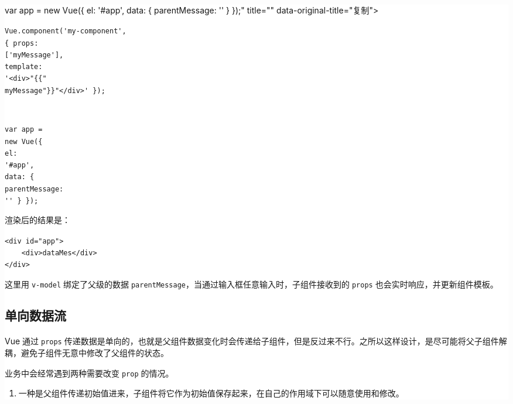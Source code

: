var app = new Vue({
    el: &apos;#app&apos;,
    data: {
        parentMessage: &apos;&apos;
    }
});" title="" data-original-title="&#x590D;&#x5236;"></span>
      <span type="button" class="saveToNote code-tool" data-toggle="tooltip" data-placement="top" title="" data-original-title="&#x653E;&#x8FDB;&#x7B14;&#x8BB0;"></span>
      </div>
      </div><pre class="javascript hljs"><code class="JavaScript">Vue.component(<span class="hljs-string">&apos;my-component&apos;</span>, {
    <span class="hljs-attr">props</span>: [<span class="hljs-string">&apos;myMessage&apos;</span>],
    <span class="hljs-attr">template</span>: <span class="hljs-string">&apos;&lt;div&gt;"{{" myMessage"}}"&lt;/div&gt;&apos;</span>
});

<span class="hljs-keyword">var</span> app = <span class="hljs-keyword">new</span> Vue({
    <span class="hljs-attr">el</span>: <span class="hljs-string">&apos;#app&apos;</span>,
    <span class="hljs-attr">data</span>: {
        <span class="hljs-attr">parentMessage</span>: <span class="hljs-string">&apos;&apos;</span>
    }
});</code></pre>
<p>&#x6E32;&#x67D3;&#x540E;&#x7684;&#x7ED3;&#x679C;&#x662F;&#xFF1A;</p>
<div class="widget-codetool" style="display:none;">
      <div class="widget-codetool--inner">
      <span class="selectCode code-tool" data-toggle="tooltip" data-placement="top" title="" data-original-title="&#x5168;&#x9009;"></span>
      <span type="button" class="copyCode code-tool" data-toggle="tooltip" data-placement="top" data-clipboard-text="&lt;div id=&quot;app&quot;&gt;
    &lt;div&gt;dataMes&lt;/div&gt;
&lt;/div&gt;" title="" data-original-title="&#x590D;&#x5236;"></span>
      <span type="button" class="saveToNote code-tool" data-toggle="tooltip" data-placement="top" title="" data-original-title="&#x653E;&#x8FDB;&#x7B14;&#x8BB0;"></span>
      </div>
      </div><pre class="xml hljs"><code class="HTML"><span class="hljs-tag">&lt;<span class="hljs-name">div</span> <span class="hljs-attr">id</span>=<span class="hljs-string">&quot;app&quot;</span>&gt;</span>
    <span class="hljs-tag">&lt;<span class="hljs-name">div</span>&gt;</span>dataMes<span class="hljs-tag">&lt;/<span class="hljs-name">div</span>&gt;</span>
<span class="hljs-tag">&lt;/<span class="hljs-name">div</span>&gt;</span></code></pre>
<p>&#x8FD9;&#x91CC;&#x7528; <code>v-model</code> &#x7ED1;&#x5B9A;&#x4E86;&#x7236;&#x7EA7;&#x7684;&#x6570;&#x636E; <code>parentMessage</code>&#xFF0C;&#x5F53;&#x901A;&#x8FC7;&#x8F93;&#x5165;&#x6846;&#x4EFB;&#x610F;&#x8F93;&#x5165;&#x65F6;&#xFF0C;&#x5B50;&#x7EC4;&#x4EF6;&#x63A5;&#x6536;&#x5230;&#x7684; <code>props</code> &#x4E5F;&#x4F1A;&#x5B9E;&#x65F6;&#x54CD;&#x5E94;&#xFF0C;&#x5E76;&#x66F4;&#x65B0;&#x7EC4;&#x4EF6;&#x6A21;&#x677F;&#x3002;</p>
<h2 id="articleHeader5">&#x5355;&#x5411;&#x6570;&#x636E;&#x6D41;</h2>
<p>Vue &#x901A;&#x8FC7; <code>props</code> &#x4F20;&#x9012;&#x6570;&#x636E;&#x662F;&#x5355;&#x5411;&#x7684;&#xFF0C;&#x4E5F;&#x5C31;&#x662F;&#x7236;&#x7EC4;&#x4EF6;&#x6570;&#x636E;&#x53D8;&#x5316;&#x65F6;&#x4F1A;&#x4F20;&#x9012;&#x7ED9;&#x5B50;&#x7EC4;&#x4EF6;&#xFF0C;&#x4F46;&#x662F;&#x53CD;&#x8FC7;&#x6765;&#x4E0D;&#x884C;&#x3002;&#x4E4B;&#x6240;&#x4EE5;&#x8FD9;&#x6837;&#x8BBE;&#x8BA1;&#xFF0C;&#x662F;&#x5C3D;&#x53EF;&#x80FD;&#x5C06;&#x7236;&#x5B50;&#x7EC4;&#x4EF6;&#x89E3;&#x8026;&#xFF0C;&#x907F;&#x514D;&#x5B50;&#x7EC4;&#x4EF6;&#x65E0;&#x610F;&#x4E2D;&#x4FEE;&#x6539;&#x4E86;&#x7236;&#x7EC4;&#x4EF6;&#x7684;&#x72B6;&#x6001;&#x3002;</p>
<p>&#x4E1A;&#x52A1;&#x4E2D;&#x4F1A;&#x7ECF;&#x5E38;&#x9047;&#x5230;&#x4E24;&#x79CD;&#x9700;&#x8981;&#x6539;&#x53D8; <code>prop</code> &#x7684;&#x60C5;&#x51B5;&#x3002;</p>
<ol>
<li>
<p>&#x4E00;&#x79CD;&#x662F;&#x7236;&#x7EC4;&#x4EF6;&#x4F20;&#x9012;&#x521D;&#x59CB;&#x503C;&#x8FDB;&#x6765;&#xFF0C;&#x5B50;&#x7EC4;&#x4EF6;&#x5C06;&#x5B83;&#x4F5C;&#x4E3A;&#x521D;&#x59CB;&#x503C;&#x4FDD;&#x5B58;&#x8D77;&#x6765;&#xFF0C;&#x5728;&#x81EA;&#x5DF1;&#x7684;&#x4F5C;&#x7528;&#x57DF;&#x4E0B;&#x53EF;&#x4EE5;&#x968F;&#x610F;&#x4F7F;&#x7528;&#x548C;&#x4FEE;&#x6539;&#x3002;</p>
<div class="widget-codetool" style="display:none;">
      <div class="widget-codetool--inner">
